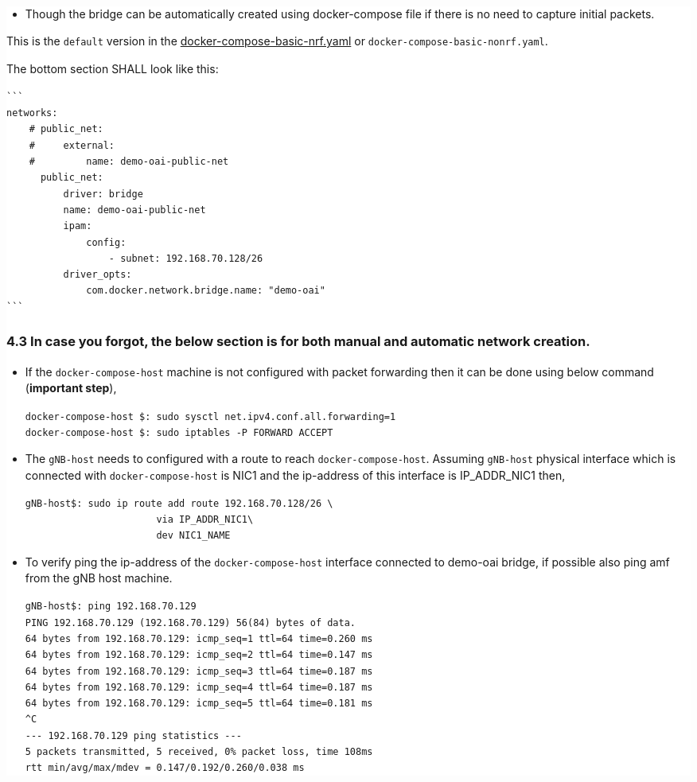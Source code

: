 - Though the bridge can be automatically created using docker-compose file if there is no need to capture initial packets.

This is the `default` version in the [docker-compose-basic-nrf.yaml](../docker-compose/docker-compose-basic-nrf.yaml) or `docker-compose-basic-nonrf.yaml`.

The bottom section SHALL look like this:

    ```
    networks:
        # public_net:
        #     external:
        #         name: demo-oai-public-net
          public_net:
              driver: bridge
              name: demo-oai-public-net
              ipam:
                  config:
                      - subnet: 192.168.70.128/26
              driver_opts:
                  com.docker.network.bridge.name: "demo-oai"
    ```

### 4.3 In case you forgot, the below section is for both manual and automatic network creation. ###

- If the `docker-compose-host` machine is not configured with packet forwarding then it can be done using below command (**important step**), 

    ```console
    docker-compose-host $: sudo sysctl net.ipv4.conf.all.forwarding=1
    docker-compose-host $: sudo iptables -P FORWARD ACCEPT
    ```

- The `gNB-host` needs to configured with a route to reach `docker-compose-host`. Assuming `gNB-host` physical interface which is connected with `docker-compose-host` is NIC1 and the ip-address of this interface is IP_ADDR_NIC1 then,

    ```console
    gNB-host$: sudo ip route add route 192.168.70.128/26 \
                           via IP_ADDR_NIC1\
                           dev NIC1_NAME
    ```

- To verify ping the ip-address of the `docker-compose-host` interface connected to demo-oai bridge, if possible also ping amf from the gNB host machine.

    ```console
    gNB-host$: ping 192.168.70.129
    PING 192.168.70.129 (192.168.70.129) 56(84) bytes of data.
    64 bytes from 192.168.70.129: icmp_seq=1 ttl=64 time=0.260 ms
    64 bytes from 192.168.70.129: icmp_seq=2 ttl=64 time=0.147 ms
    64 bytes from 192.168.70.129: icmp_seq=3 ttl=64 time=0.187 ms
    64 bytes from 192.168.70.129: icmp_seq=4 ttl=64 time=0.187 ms
    64 bytes from 192.168.70.129: icmp_seq=5 ttl=64 time=0.181 ms
    ^C
    --- 192.168.70.129 ping statistics ---
    5 packets transmitted, 5 received, 0% packet loss, time 108ms
    rtt min/avg/max/mdev = 0.147/0.192/0.260/0.038 ms    
    ```
    